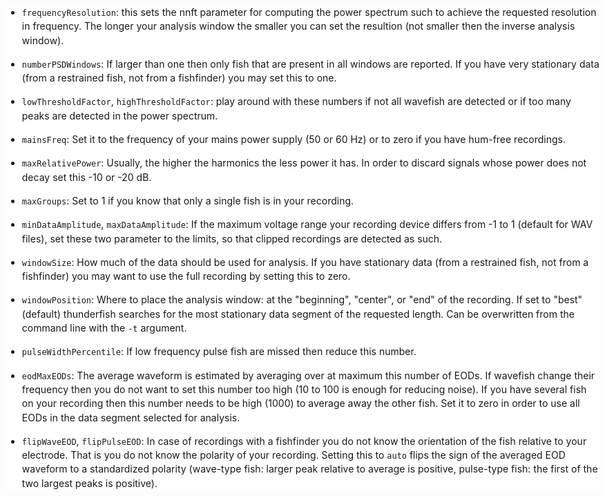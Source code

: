 - `frequencyResolution`: this sets the nnft parameter for computing
  the power spectrum such to achieve the requested resolution in
  frequency. The longer your analysis window the smaller you can set the
  resultion (not smaller then the inverse analysis window).

- `numberPSDWindows`: If larger than one then only fish that are
  present in all windows are reported. If you have very stationary data 
  (from a restrained fish, not from a fishfinder) you may set this to one.

- `lowThresholdFactor`, `highThresholdFactor`: play around with these
  numbers if not all wavefish are detected or if too many peaks are
  detected in the power spectrum.

- `mainsFreq`: Set it to the frequency of your mains power supply
  (50 or 60 Hz) or to zero if you have hum-free recordings.

- `maxRelativePower`: Usually, the higher the harmonics the less power
  it has. In order to discard signals whose power does not decay set this
  -10 or -20 dB.  

- `maxGroups`: Set to 1 if you know that only a single fish is in your
  recording.

- `minDataAmplitude`, `maxDataAmplitude`: If the maximum voltage range
  your recording device differs from -1 to 1 (default for WAV files),
  set these two parameter to the limits, so that clipped recordings
  are detected as such.

- `windowSize`: How much of the data should be used for analysis.  If
  you have stationary data (from a restrained fish, not from a
  fishfinder) you may want to use the full recording by setting this
  to zero.

- `windowPosition`: Where to place the analysis window: at the
  "beginning", "center", or "end" of the recording. If set to "best"
  (default) thunderfish searches for the most stationary data segment
  of the requested length. Can be overwritten from the command line
  with the `-t` argument.

- `pulseWidthPercentile`: If low frequency pulse fish are missed then
  reduce this number.

- `eodMaxEODs`: The average waveform is estimated by averaging over at
  maximum this number of EODs. If wavefish change their frequency then
  you do not want to set this number too high (10 to 100 is enough for
  reducing noise). If you have several fish on your recording then
  this number needs to be high (1000) to average away the other fish.
  Set it to zero in order to use all EODs in the data segment
  selected for analysis.

- `flipWaveEOD`, `flipPulseEOD`: In case of recordings with a
  fishfinder you do not know the orientation of the fish relative to
  your electrode. That is you do not know the polarity of your
  recording.  Setting this to `auto` flips the sign of the averaged
  EOD waveform to a standardized polarity (wave-type fish: larger peak
  relative to average is positive, pulse-type fish: the first of the
  two largest peaks is positive).
